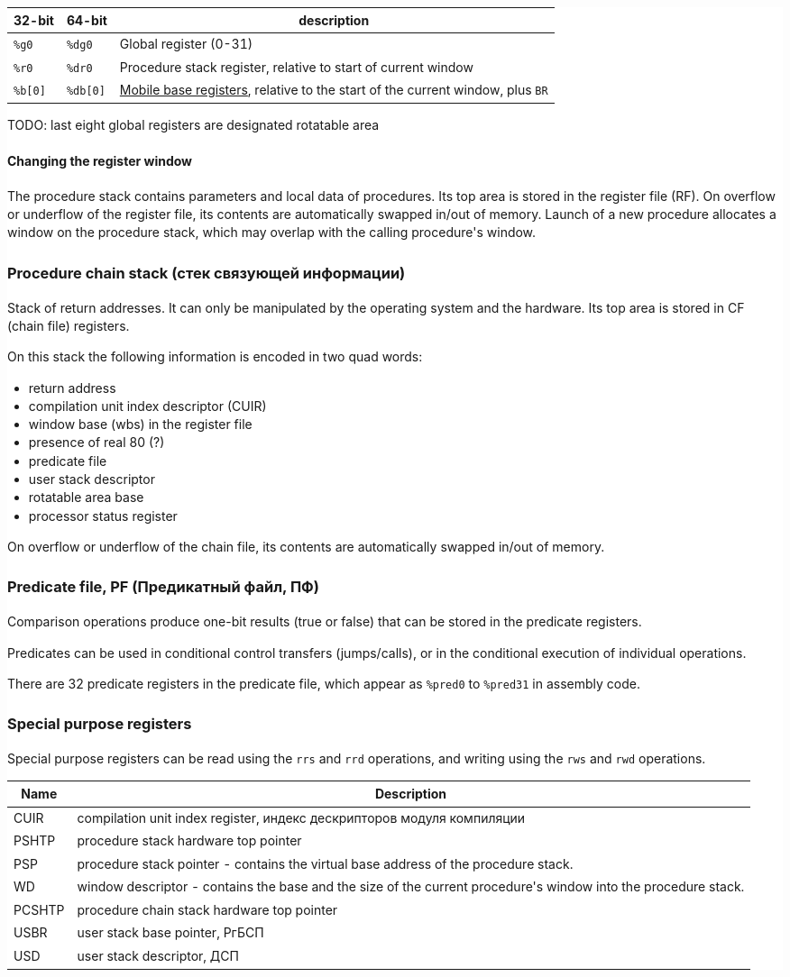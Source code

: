 32-bit | 64-bit | description
--------|--------|-----------------------------------
 `%g0`  |`%dg0`  | Global register (0-31)
 `%r0`  |`%dr0`  | Procedure stack register, relative to start of current window
 `%b[0]`|`%db[0]`| [Mobile base registers](http://ftp.altlinux.org/pub/people/mike/elbrus/docs/elbrus_prog/html/chapter9.html#baseregisters), relative to the start of the current window, plus `BR`

TODO: last eight global registers are designated rotatable area


#### Changing the register window

The procedure stack contains parameters and local data of procedures. Its top
area is stored in the register file (RF). On overflow or underflow of the
register file, its contents are automatically swapped in/out of memory. Launch
of a new procedure allocates a window on the procedure stack, which may overlap
with the calling procedure's window.


### Procedure chain stack (стек связующей информации)

Stack of return addresses. It can only be manipulated by the operating system
and the hardware. Its top area is stored in CF (chain file) registers.

On this stack the following information is encoded in two quad words:
- return address
- compilation unit index descriptor (CUIR)
- window base (wbs) in the register file
- presence of real 80 (?)
- predicate file
- user stack descriptor
- rotatable area base
- processor status register

On overflow or underflow of the chain file, its contents are automatically
swapped in/out of memory.


### Predicate file, PF (Предикатный файл, ПФ)

Comparison operations produce one-bit results (true or false) that can be
stored in the predicate registers.

Predicates can be used in conditional control transfers (jumps/calls), or in
the conditional execution of individual operations.

There are 32 predicate registers in the predicate file, which appear as
`%pred0` to `%pred31` in assembly code.


### Special purpose registers

Special purpose registers can be read using the `rrs` and `rrd` operations, and
writing using the `rws` and `rwd` operations.

 Name   | Description
--------|--------------------------------------------------------------
 CUIR   | compilation unit index register, индекс дескрипторов модуля компиляции
 PSHTP  | procedure stack hardware top pointer
 PSP    | procedure stack pointer - contains the virtual base address of the procedure stack.
 WD     | window descriptor - contains the base and the size of the current procedure's window into the procedure stack.
 PCSHTP | procedure chain stack hardware top pointer
 USBR   | user stack base pointer, РгБСП
 USD    | user stack descriptor, ДСП
